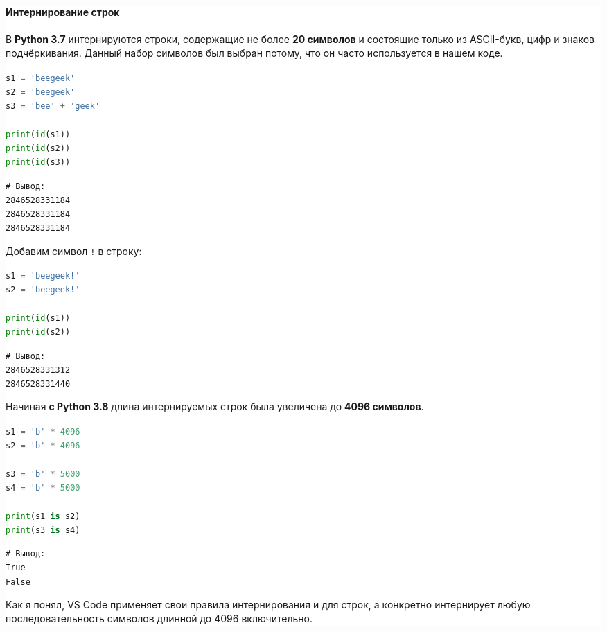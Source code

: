 #### Интернирование строк
В **Python 3.7** интернируются строки, содержащие не более **20 символов** и состоящие только из ASCII-букв, цифр и знаков подчёркивания. Данный набор символов был выбран потому, что он часто используется в нашем коде. 
```py
s1 = 'beegeek'
s2 = 'beegeek'
s3 = 'bee' + 'geek'

print(id(s1))
print(id(s2))
print(id(s3))
```

```
# Вывод:
2846528331184
2846528331184
2846528331184
```

Добавим символ `!` в строку:
```py
s1 = 'beegeek!'
s2 = 'beegeek!'

print(id(s1))
print(id(s2))
```

```
# Вывод:
2846528331312
2846528331440
```

Начиная **с Python 3.8** длина интернируемых строк была увеличена до **4096 символов**.

```py
s1 = 'b' * 4096
s2 = 'b' * 4096

s3 = 'b' * 5000
s4 = 'b' * 5000

print(s1 is s2)
print(s3 is s4)
```

```
# Вывод:
True
False
```

Как я понял, VS Code применяет свои правила интернирования и для строк, а конкретно интернирует любую последовательность символов длинной до 4096 включительно.
